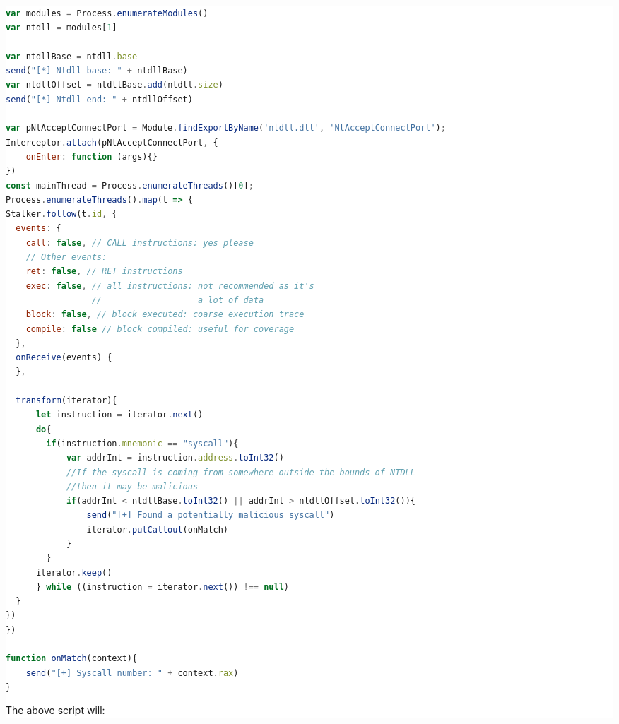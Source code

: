 ```jsx
var modules = Process.enumerateModules()
var ntdll = modules[1]

var ntdllBase = ntdll.base
send("[*] Ntdll base: " + ntdllBase)
var ntdllOffset = ntdllBase.add(ntdll.size)
send("[*] Ntdll end: " + ntdllOffset)

var pNtAcceptConnectPort = Module.findExportByName('ntdll.dll', 'NtAcceptConnectPort');
Interceptor.attach(pNtAcceptConnectPort, {
    onEnter: function (args){}
})
const mainThread = Process.enumerateThreads()[0];
Process.enumerateThreads().map(t => {
Stalker.follow(t.id, {
  events: {
    call: false, // CALL instructions: yes please
    // Other events:
    ret: false, // RET instructions
    exec: false, // all instructions: not recommended as it's
                 //                   a lot of data
    block: false, // block executed: coarse execution trace
    compile: false // block compiled: useful for coverage
  },
  onReceive(events) {  
  },

  transform(iterator){
      let instruction = iterator.next()
      do{
        if(instruction.mnemonic == "syscall"){
            var addrInt = instruction.address.toInt32()
            //If the syscall is coming from somewhere outside the bounds of NTDLL
            //then it may be malicious
            if(addrInt < ntdllBase.toInt32() || addrInt > ntdllOffset.toInt32()){
                send("[+] Found a potentially malicious syscall")
                iterator.putCallout(onMatch)
            }
        }
      iterator.keep()
      } while ((instruction = iterator.next()) !== null)
  }
})
})

function onMatch(context){
    send("[+] Syscall number: " + context.rax)
}
```

The above script will:
